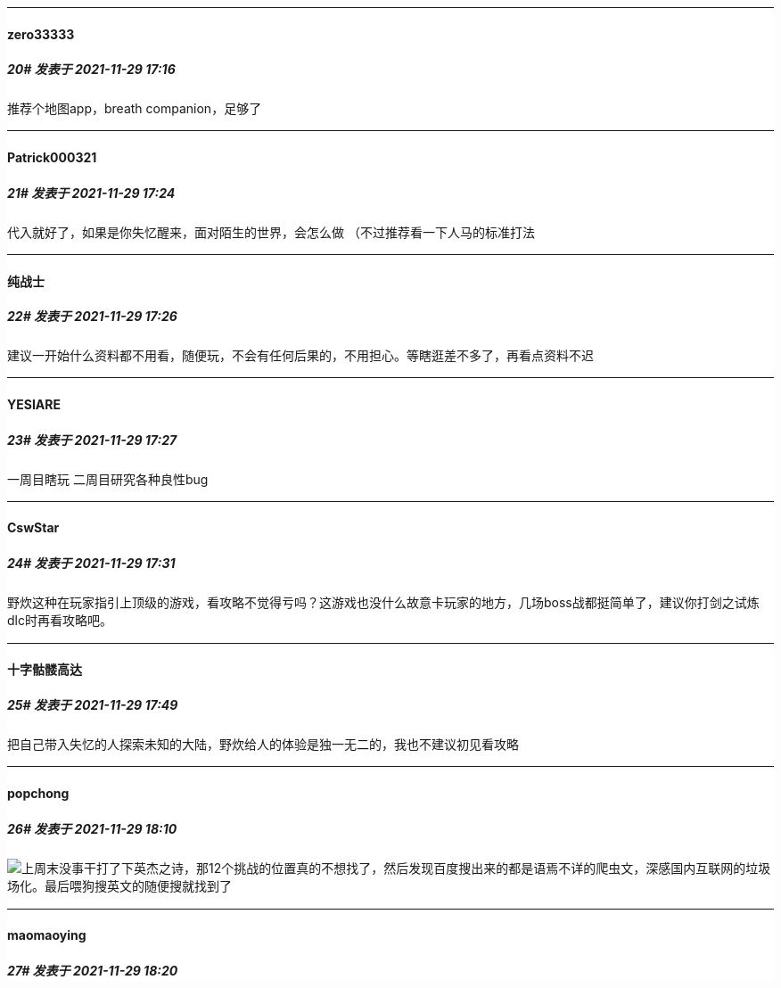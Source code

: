 *****

####  zero33333  
##### 20#       发表于 2021-11-29 17:16

推荐个地图app，breath companion，足够了

*****

####  Patrick000321  
##### 21#       发表于 2021-11-29 17:24

代入就好了，如果是你失忆醒来，面对陌生的世界，会怎么做
（不过推荐看一下人马的标准打法

*****

####  纯战士  
##### 22#       发表于 2021-11-29 17:26

建议一开始什么资料都不用看，随便玩，不会有任何后果的，不用担心。等瞎逛差不多了，再看点资料不迟

*****

####  YESIARE  
##### 23#       发表于 2021-11-29 17:27

一周目瞎玩 二周目研究各种良性bug

*****

####  CswStar  
##### 24#       发表于 2021-11-29 17:31

野炊这种在玩家指引上顶级的游戏，看攻略不觉得亏吗？这游戏也没什么故意卡玩家的地方，几场boss战都挺简单了，建议你打剑之试炼dlc时再看攻略吧。

*****

####  十字骷髅高达  
##### 25#       发表于 2021-11-29 17:49

把自己带入失忆的人探索未知的大陆，野炊给人的体验是独一无二的，我也不建议初见看攻略

*****

####  popchong  
##### 26#       发表于 2021-11-29 18:10

<img src="https://static.saraba1st.com/image/smiley/face2017/067.png" referrerpolicy="no-referrer">上周末没事干打了下英杰之诗，那12个挑战的位置真的不想找了，然后发现百度搜出来的都是语焉不详的爬虫文，深感国内互联网的垃圾场化。最后喂狗搜英文的随便搜就找到了

*****

####  maomaoying  
##### 27#       发表于 2021-11-29 18:20
